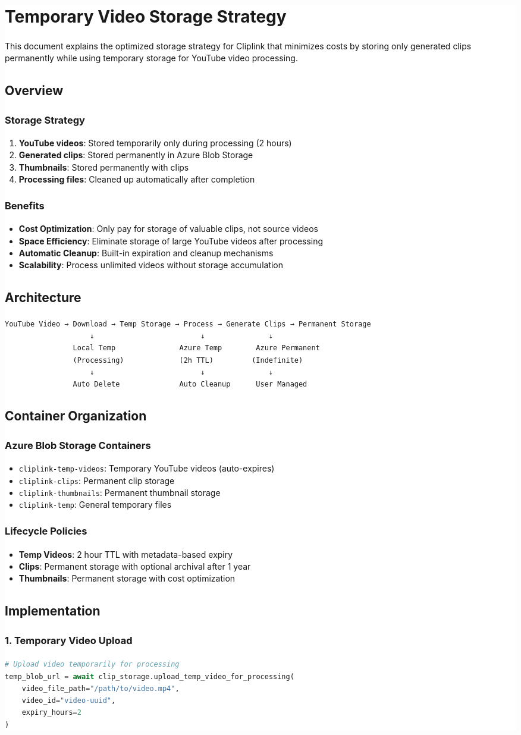 # Temporary Video Storage Strategy

This document explains the optimized storage strategy for Cliplink that minimizes costs by storing only generated clips permanently while using temporary storage for YouTube video processing.

## Overview

### Storage Strategy
1. **YouTube videos**: Stored temporarily only during processing (2 hours)
2. **Generated clips**: Stored permanently in Azure Blob Storage
3. **Thumbnails**: Stored permanently with clips
4. **Processing files**: Cleaned up automatically after completion

### Benefits
- **Cost Optimization**: Only pay for storage of valuable clips, not source videos
- **Space Efficiency**: Eliminate storage of large YouTube videos after processing
- **Automatic Cleanup**: Built-in expiration and cleanup mechanisms
- **Scalability**: Process unlimited videos without storage accumulation

## Architecture

```
YouTube Video → Download → Temp Storage → Process → Generate Clips → Permanent Storage
                    ↓                         ↓               ↓
                Local Temp               Azure Temp        Azure Permanent
                (Processing)             (2h TTL)         (Indefinite)
                    ↓                         ↓               ↓
                Auto Delete              Auto Cleanup      User Managed
```

## Container Organization

### Azure Blob Storage Containers
- `cliplink-temp-videos`: Temporary YouTube videos (auto-expires)
- `cliplink-clips`: Permanent clip storage
- `cliplink-thumbnails`: Permanent thumbnail storage
- `cliplink-temp`: General temporary files

### Lifecycle Policies
- **Temp Videos**: 2 hour TTL with metadata-based expiry
- **Clips**: Permanent storage with optional archival after 1 year
- **Thumbnails**: Permanent storage with cost optimization

## Implementation

### 1. Temporary Video Upload
```python
# Upload video temporarily for processing
temp_blob_url = await clip_storage.upload_temp_video_for_processing(
    video_file_path="/path/to/video.mp4",
    video_id="video-uuid",
    expiry_hours=2
)
```
